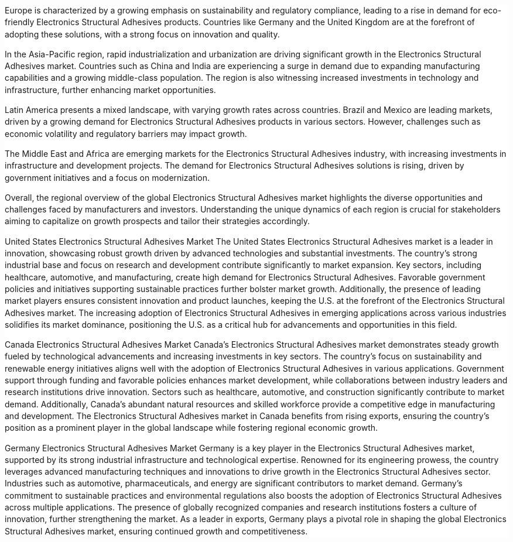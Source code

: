 Europe is characterized by a growing emphasis on sustainability and regulatory compliance, leading to a rise in demand for eco-friendly Electronics Structural Adhesives products. Countries like Germany and the United Kingdom are at the forefront of adopting these solutions, with a strong focus on innovation and quality.

In the Asia-Pacific region, rapid industrialization and urbanization are driving significant growth in the Electronics Structural Adhesives market. Countries such as China and India are experiencing a surge in demand due to expanding manufacturing capabilities and a growing middle-class population. The region is also witnessing increased investments in technology and infrastructure, further enhancing market opportunities.

Latin America presents a mixed landscape, with varying growth rates across countries. Brazil and Mexico are leading markets, driven by a growing demand for Electronics Structural Adhesives products in various sectors. However, challenges such as economic volatility and regulatory barriers may impact growth.

The Middle East and Africa are emerging markets for the Electronics Structural Adhesives industry, with increasing investments in infrastructure and development projects. The demand for Electronics Structural Adhesives solutions is rising, driven by government initiatives and a focus on modernization.

Overall, the regional overview of the global Electronics Structural Adhesives market highlights the diverse opportunities and challenges faced by manufacturers and investors. Understanding the unique dynamics of each region is crucial for stakeholders aiming to capitalize on growth prospects and tailor their strategies accordingly.

United States Electronics Structural Adhesives Market
The United States Electronics Structural Adhesives market is a leader in innovation, showcasing robust growth driven by advanced technologies and substantial investments. The country’s strong industrial base and focus on research and development contribute significantly to market expansion. Key sectors, including healthcare, automotive, and manufacturing, create high demand for Electronics Structural Adhesives. Favorable government policies and initiatives supporting sustainable practices further bolster market growth. Additionally, the presence of leading market players ensures consistent innovation and product launches, keeping the U.S. at the forefront of the Electronics Structural Adhesives market. The increasing adoption of Electronics Structural Adhesives in emerging applications across various industries solidifies its market dominance, positioning the U.S. as a critical hub for advancements and opportunities in this field.

Canada Electronics Structural Adhesives Market
Canada’s Electronics Structural Adhesives market demonstrates steady growth fueled by technological advancements and increasing investments in key sectors. The country’s focus on sustainability and renewable energy initiatives aligns well with the adoption of Electronics Structural Adhesives in various applications. Government support through funding and favorable policies enhances market development, while collaborations between industry leaders and research institutions drive innovation. Sectors such as healthcare, automotive, and construction significantly contribute to market demand. Additionally, Canada’s abundant natural resources and skilled workforce provide a competitive edge in manufacturing and development. The Electronics Structural Adhesives market in Canada benefits from rising exports, ensuring the country’s position as a prominent player in the global landscape while fostering regional economic growth.

Germany Electronics Structural Adhesives Market
Germany is a key player in the Electronics Structural Adhesives market, supported by its strong industrial infrastructure and technological expertise. Renowned for its engineering prowess, the country leverages advanced manufacturing techniques and innovations to drive growth in the Electronics Structural Adhesives sector. Industries such as automotive, pharmaceuticals, and energy are significant contributors to market demand. Germany’s commitment to sustainable practices and environmental regulations also boosts the adoption of Electronics Structural Adhesives across multiple applications. The presence of globally recognized companies and research institutions fosters a culture of innovation, further strengthening the market. As a leader in exports, Germany plays a pivotal role in shaping the global Electronics Structural Adhesives market, ensuring continued growth and competitiveness.

